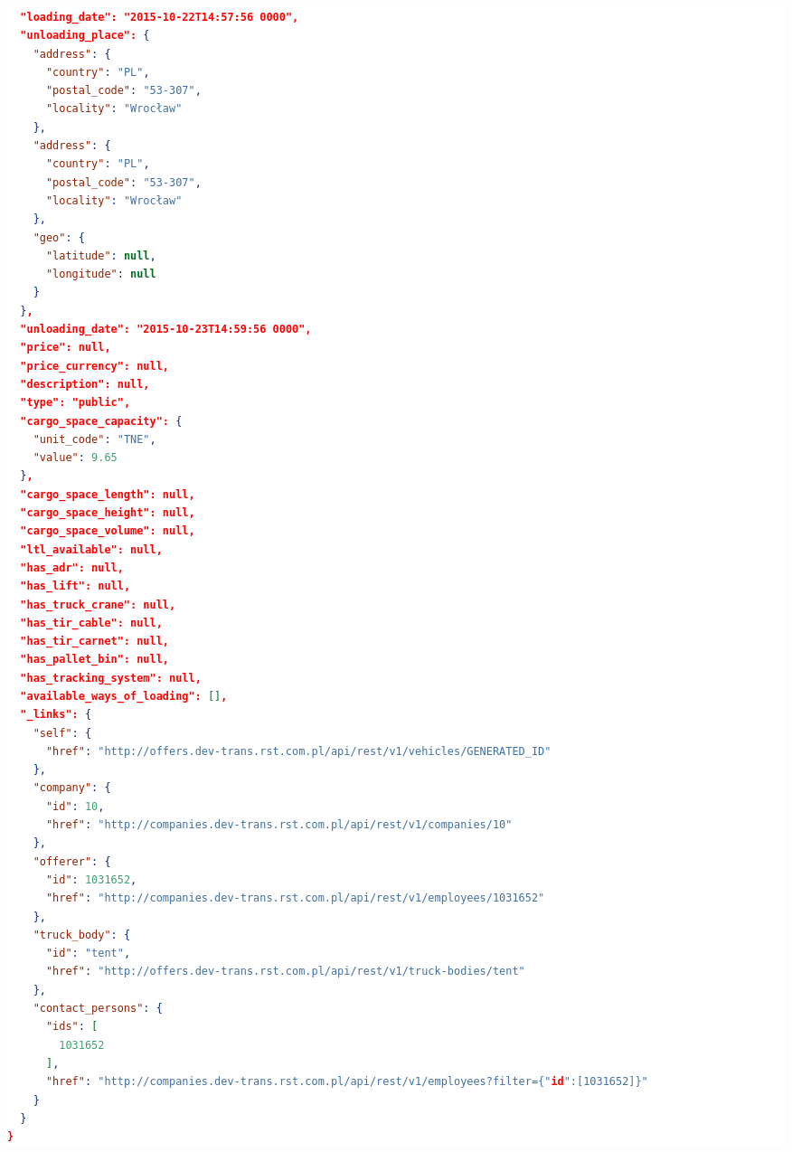 ```json
  "loading_date": "2015-10-22T14:57:56 0000",
  "unloading_place": {
    "address": {
      "country": "PL",
      "postal_code": "53-307",
      "locality": "Wrocław"
    },
    "address": {
      "country": "PL",
      "postal_code": "53-307",
      "locality": "Wrocław"
    },
    "geo": {
      "latitude": null,
      "longitude": null
    }
  },
  "unloading_date": "2015-10-23T14:59:56 0000",
  "price": null,
  "price_currency": null,
  "description": null,
  "type": "public",
  "cargo_space_capacity": {
    "unit_code": "TNE",
    "value": 9.65
  },
  "cargo_space_length": null,
  "cargo_space_height": null,
  "cargo_space_volume": null,
  "ltl_available": null,
  "has_adr": null,
  "has_lift": null,
  "has_truck_crane": null,
  "has_tir_cable": null,
  "has_tir_carnet": null,
  "has_pallet_bin": null,
  "has_tracking_system": null,
  "available_ways_of_loading": [],
  "_links": {
    "self": {
      "href": "http://offers.dev-trans.rst.com.pl/api/rest/v1/vehicles/GENERATED_ID"
    },
    "company": {
      "id": 10,
      "href": "http://companies.dev-trans.rst.com.pl/api/rest/v1/companies/10"
    },
    "offerer": {
      "id": 1031652,
      "href": "http://companies.dev-trans.rst.com.pl/api/rest/v1/employees/1031652"
    },
    "truck_body": {
      "id": "tent",
      "href": "http://offers.dev-trans.rst.com.pl/api/rest/v1/truck-bodies/tent"
    },
    "contact_persons": {
      "ids": [
        1031652
      ],
      "href": "http://companies.dev-trans.rst.com.pl/api/rest/v1/employees?filter={"id":[1031652]}"
    }
  }
}
```